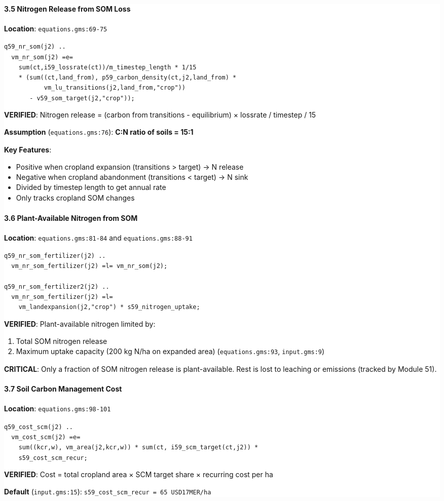 #### 3.5 Nitrogen Release from SOM Loss

**Location**: `equations.gms:69-75`

```gams
q59_nr_som(j2) ..
  vm_nr_som(j2) =e=
    sum(ct,i59_lossrate(ct))/m_timestep_length * 1/15
    * (sum((ct,land_from), p59_carbon_density(ct,j2,land_from) *
           vm_lu_transitions(j2,land_from,"crop"))
       - v59_som_target(j2,"crop"));
```

**VERIFIED**: Nitrogen release = (carbon from transitions - equilibrium) × lossrate / timestep / 15

**Assumption** (`equations.gms:76`): **C:N ratio of soils = 15:1**

**Key Features**:
- Positive when cropland expansion (transitions > target) → N release
- Negative when cropland abandonment (transitions < target) → N sink
- Divided by timestep length to get annual rate
- Only tracks cropland SOM changes

#### 3.6 Plant-Available Nitrogen from SOM

**Location**: `equations.gms:81-84` and `equations.gms:88-91`

```gams
q59_nr_som_fertilizer(j2) ..
  vm_nr_som_fertilizer(j2) =l= vm_nr_som(j2);

q59_nr_som_fertilizer2(j2) ..
  vm_nr_som_fertilizer(j2) =l=
    vm_landexpansion(j2,"crop") * s59_nitrogen_uptake;
```

**VERIFIED**: Plant-available nitrogen limited by:
1. Total SOM nitrogen release
2. Maximum uptake capacity (200 kg N/ha on expanded area) (`equations.gms:93`, `input.gms:9`)

**CRITICAL**: Only a fraction of SOM nitrogen release is plant-available. Rest is lost to leaching or emissions (tracked by Module 51).

#### 3.7 Soil Carbon Management Cost

**Location**: `equations.gms:98-101`

```gams
q59_cost_scm(j2) ..
  vm_cost_scm(j2) =e=
    sum((kcr,w), vm_area(j2,kcr,w)) * sum(ct, i59_scm_target(ct,j2)) *
    s59_cost_scm_recur;
```

**VERIFIED**: Cost = total cropland area × SCM target share × recurring cost per ha

**Default** (`input.gms:15`): `s59_cost_scm_recur = 65 USD17MER/ha`
